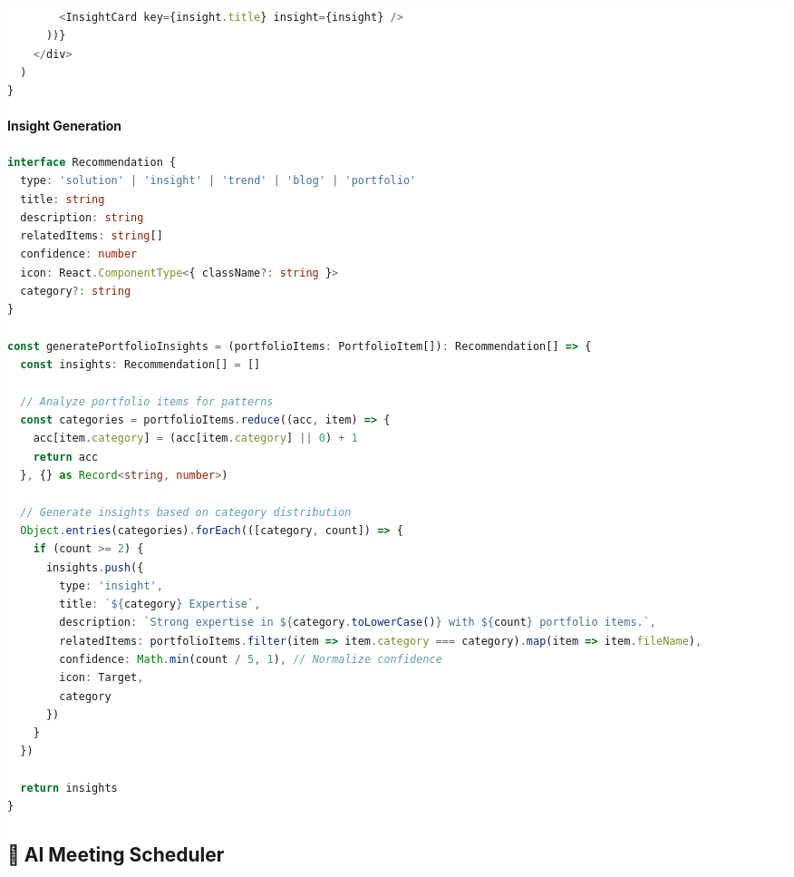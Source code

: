 ```typescript
        <InsightCard key={insight.title} insight={insight} />
      ))}
    </div>
  )
}
```

#### Insight Generation

```typescript
interface Recommendation {
  type: 'solution' | 'insight' | 'trend' | 'blog' | 'portfolio'
  title: string
  description: string
  relatedItems: string[]
  confidence: number
  icon: React.ComponentType<{ className?: string }>
  category?: string
}

const generatePortfolioInsights = (portfolioItems: PortfolioItem[]): Recommendation[] => {
  const insights: Recommendation[] = []
  
  // Analyze portfolio items for patterns
  const categories = portfolioItems.reduce((acc, item) => {
    acc[item.category] = (acc[item.category] || 0) + 1
    return acc
  }, {} as Record<string, number>)
  
  // Generate insights based on category distribution
  Object.entries(categories).forEach(([category, count]) => {
    if (count >= 2) {
      insights.push({
        type: 'insight',
        title: `${category} Expertise`,
        description: `Strong expertise in ${category.toLowerCase()} with ${count} portfolio items.`,
        relatedItems: portfolioItems.filter(item => item.category === category).map(item => item.fileName),
        confidence: Math.min(count / 5, 1), // Normalize confidence
        icon: Target,
        category
      })
    }
  })
  
  return insights
}
```

## 📅 AI Meeting Scheduler
